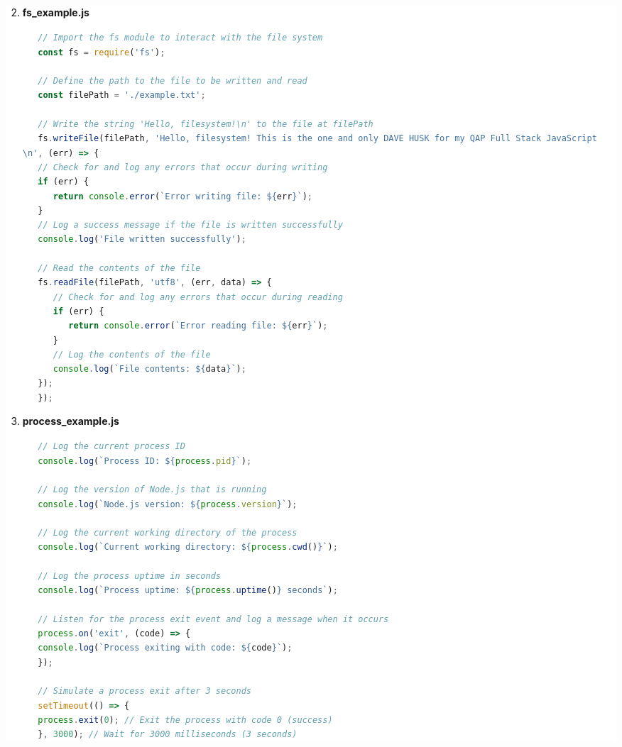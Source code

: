 2. **fs_example.js**
   ```javascript
      // Import the fs module to interact with the file system
      const fs = require('fs');

      // Define the path to the file to be written and read
      const filePath = './example.txt';

      // Write the string 'Hello, filesystem!\n' to the file at filePath
      fs.writeFile(filePath, 'Hello, filesystem! This is the one and only DAVE HUSK for my QAP Full Stack JavaScript\n', (err) => {
      // Check for and log any errors that occur during writing
      if (err) {
         return console.error(`Error writing file: ${err}`);
      }
      // Log a success message if the file is written successfully
      console.log('File written successfully');

      // Read the contents of the file
      fs.readFile(filePath, 'utf8', (err, data) => {
         // Check for and log any errors that occur during reading
         if (err) {
            return console.error(`Error reading file: ${err}`);
         }
         // Log the contents of the file
         console.log(`File contents: ${data}`);
      });
      });
   ```

3. **process_example.js**
   ```javascript
      // Log the current process ID
      console.log(`Process ID: ${process.pid}`);

      // Log the version of Node.js that is running
      console.log(`Node.js version: ${process.version}`);

      // Log the current working directory of the process
      console.log(`Current working directory: ${process.cwd()}`);

      // Log the process uptime in seconds
      console.log(`Process uptime: ${process.uptime()} seconds`);

      // Listen for the process exit event and log a message when it occurs
      process.on('exit', (code) => {
      console.log(`Process exiting with code: ${code}`);
      });

      // Simulate a process exit after 3 seconds
      setTimeout(() => {
      process.exit(0); // Exit the process with code 0 (success)
      }, 3000); // Wait for 3000 milliseconds (3 seconds)
   ```
